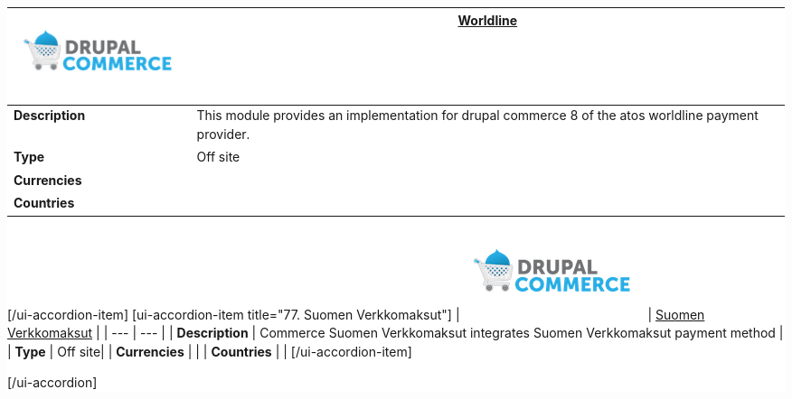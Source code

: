 | ![Worldline](logo.png?resize=80,80) | [Worldline] |
| --- | --- |
| **Description** | This module provides an implementation for drupal commerce 8 of the atos worldline payment provider. |
| **Type** | Off site|
| **Currencies** |   |
| **Countries** |   |
[/ui-accordion-item]
[ui-accordion-item title="77. Suomen Verkkomaksut"]
| ![Suomen Verkkomaksut](logo.png?resize=80,80) | [Suomen Verkkomaksut] |
| --- | --- |
| **Description** | Commerce Suomen Verkkomaksut integrates Suomen Verkkomaksut payment method |
| **Type** | Off site|
| **Currencies** |   |
| **Countries** |   |
[/ui-accordion-item]

[/ui-accordion]



[Suomen Verkkomaksut]:https://www.drupal.org/project/commerce_suomenverkkomaksut
[QuickPay]: https://www.drupal.org/project/commerce_quickpay_gateway
[Braintree]: https://www.drupal.org/project/commerce_braintree
[PayPal]: https://www.drupal.org/project/commerce_paypal
[Stripe]: https://www.drupal.org/project/commerce_stripe
[Authorize.Net]: https://www.drupal.org/project/commerce_authnet
[Vantiv]: https://www.drupal.org/project/commerce_vantiv
[Square]: https://www.drupal.org/project/commerce_square
[Paymill]: https://www.drupal.org/project/commerce_paymill
[Ingenico]: https://www.drupal.org/project/commerce_ingenico
[Paytrail]: https://www.drupal.org/project/commerce_paytrail
[Payplug]: https://www.drupal.org/project/commerce_payplug
[PayU Money]: https://www.drupal.org/project/commerce_payumoney
[CC Avenue]: https://www.drupal.org/project/commerce_ccavenue
[Alipay]: https://www.drupal.org/project/commerce_alipay
[WeChat Pay]: https://www.drupal.org/project/commerce_wechat_pay
[Worldline]: https://www.drupal.org/project/commerce_worldline
[Datatrans]: https://www.drupal.org/project/commerce_datatrans
[EasyPaybg]: https://www.drupal.org/project/commerce_easyPaybg
[Epaybg]: https://www.drupal.org/project/commerce_epaybg
[Mollie]: https://www.drupal.org/project/commerce_mollie
[Moneris]: https://www.drupal.org/project/commerce_moneris
[smartpay]: https://www.drupal.org/project/commerce_smartpay
[payjp]: https://www.drupal.org/project/commerce_payjp
[banklink]: https://www.drupal.org/project/commerce_banklink
[Razorpay Payment Integration]: https://www.drupal.org/project/commerce_razorpay
[CommercePaytm]: https://www.drupal.org/project/commercepaytm
[Commerce sermepa]: https://www.drupal.org/project/commerce_sermepa
[Bitpayir]: https://www.drupal.org/project/commerce_bitpayir
[PayONE (sandbox)]: https://www.drupal.org/sandbox/mitrpaka/2849906
[Klarna Checkout]: https://www.drupal.org/project/commerce_klarna_checkout
[commerce_suomenverkkomaksut]: https://drupal.org/project/commerce_suomenverkkomaksut
[sermepa]: www.redsys.es/wps/portal/redsys/publica/acercade/nuestrosSocios
[Payeezy]: https://www.drupal.org/project/commerce_payeezy
[Omise]: https://www.drupal.org/project/commerce_omise

[Commerce Pasargad]: https://www.drupal.org/project/commerce_pasargad
[Commerce Zarinpal]: https://www.drupal.org/project/commerce_zarinpal
[Commerce Amazon Pay]: https://www.drupal.org/project/commerce_amazon_lpa
[Commerce Atom Payment]: https://www.drupal.org/project/commerce_atom_payment
[Commerce Braintree Marketplace]: https://www.drupal.org/project/commerce_braintree_marketplace
[Commerce China Payments]: https://www.drupal.org/project/commerce_cnpay
[Commerce DIBS integration]: https://www.drupal.org/project/commerce_dibs
[Commerce DPS]: https://www.drupal.org/project/commerce_dps
[Commerce Elavon]: https://www.drupal.org/project/commerce_elavon
[Commerce ePayco]: https://www.drupal.org/project/commerce_epayco
[Commerce GoCardless]: https://www.drupal.org/project/commerce_gocardless
[Commerce Liqpay Gateway]: https://www.drupal.org/project/commerce_liqpay_gateway
[Commerce MultiSafepay]: https://www.drupal.org/project/commerce_multisafepay
[Commerce Pagos Net]: https://www.drupal.org/project/commerce_pagos_net
[Commerce Payir]: https://www.drupal.org/project/commerce_payir
[Commerce PayTabs]: https://www.drupal.org/project/commerce_paytabs
[Commerce Payway]: https://www.drupal.org/project/commerce_payway
[Commerce Razorpay Payment Integration]: https://www.drupal.org/project/commerce_razorpay
[Commerce Saman Gateway]: https://www.drupal.org/project/ms_commerce_saman
[Commerce Satispay]: https://www.drupal.org/project/commerce_satispay
[Commerce Swedbank Payment Portal]: https://www.drupal.org/project/commerce_payment_spp
[Commerce Tpay]: https://www.drupal.org/project/commerce_tpay
[Commerce USAePay]: https://www.drupal.org/project/commerce_usaepay
[E-Commerce Mellat]: https://www.drupal.org/project/mellat_gateway
[cashpresso]: https://www.drupal.org/project/commerce_cashpresso

[Commerce Coinpayments ]: https://www.drupal.org/project/commerce_coinpayments
[Commerce Dps Pxpay]: https://www.drupal.org/project/commerce_dps_pxpay
[Commerce Ecpay]: https://www.drupal.org/project/commerce_ecpay
[Commerce Epn]: https://www.drupal.org/project/commerce_epn
[Commerce Euplatesc]: https://www.drupal.org/project/commerce_euplatesc
[Commerce Gocardless Payment]: https://www.drupal.org/project/commerce_gocardless_payment
[Commerce Iats]: https://www.drupal.org/project/commerce_iats
[Commerce Liqpay Gateway]: https://www.drupal.org/project/commerce_liqpay_gateway
[Commerce Moyasar]: https://www.drupal.org/project/commerce_moyasar
[Commerce Omise]: https://www.drupal.org/project/commerce_omise
[Commerce Pagseguro]: https://www.drupal.org/project/commerce_pagseguro
[Commerce Pagseguro Transp]: https://www.drupal.org/project/commerce_pagseguro_transp
[Commerce Rave]: https://www.drupal.org/project/commerce_rave
[Commerce Rbspayment]: https://www.drupal.org/project/commerce_rbspayment
[Trustpay]: https://www.drupal.org/project/trustpay
[Commerce Vipps]: https://www.drupal.org/project/commerce_vipps
[Commerce Wayforpay]: https://www.drupal.org/project/commerce_wayforpay
[Commerce Xem]: https://www.drupal.org/project/commerce_xem
[Commercepayu]: https://www.drupal.org/project/commercepayu

[Commerce Fondy]: https://www.drupal.org/project/commerce_fondy
[Commerce Sofortbanking]: https://www.drupal.org/project/commerce_sofortbanking